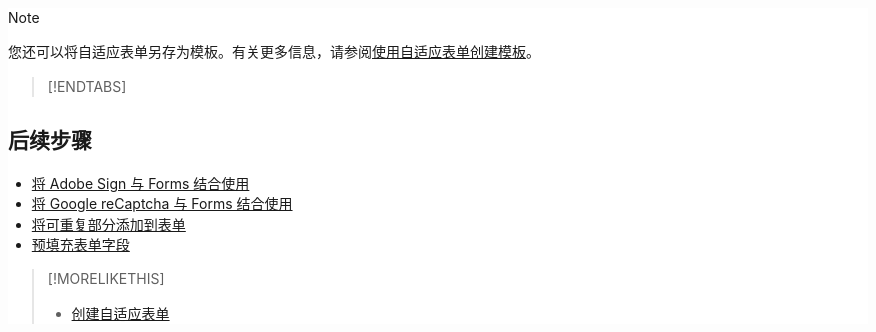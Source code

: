 >[!NOTE]
>
> 您还可以将自适应表单另存为模板。有关更多信息，请参阅[使用自适应表单创建模板](/help/forms/template-editor.md#saving-an-adaptive-form-as-template-saving-adaptive-form-as-template)。

>[!ENDTABS]


## 后续步骤

* [将 Adobe Sign 与 Forms 结合使用](working-with-adobe-sign.md)
* [将 Google reCaptcha 与 Forms 结合使用](captcha-adaptive-forms.md)
* [将可重复部分添加到表单](create-forms-repeatable-sections.md)
* [预填充表单字段](prepopulate-adaptive-form-fields.md)

>[!MORELIKETHIS]
>
>* [创建自适应表单](/help/forms/creating-adaptive-form-core-components.md)
